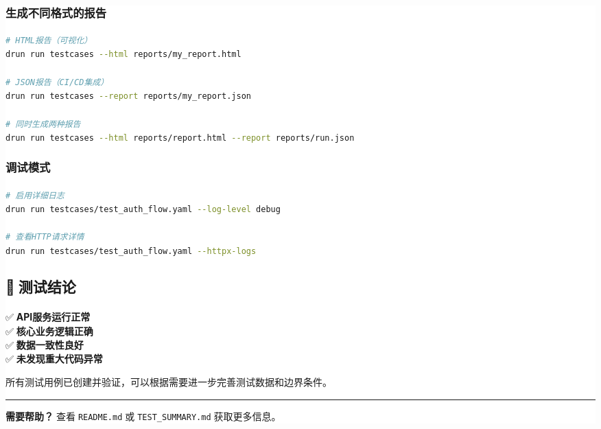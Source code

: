 ### 生成不同格式的报告
```bash
# HTML报告（可视化）
drun run testcases --html reports/my_report.html

# JSON报告（CI/CD集成）
drun run testcases --report reports/my_report.json

# 同时生成两种报告
drun run testcases --html reports/report.html --report reports/run.json
```

### 调试模式
```bash
# 启用详细日志
drun run testcases/test_auth_flow.yaml --log-level debug

# 查看HTTP请求详情
drun run testcases/test_auth_flow.yaml --httpx-logs
```

## 🎉 测试结论

✅ **API服务运行正常**  
✅ **核心业务逻辑正确**  
✅ **数据一致性良好**  
✅ **未发现重大代码异常**  

所有测试用例已创建并验证，可以根据需要进一步完善测试数据和边界条件。

---

**需要帮助？** 查看 `README.md` 或 `TEST_SUMMARY.md` 获取更多信息。
